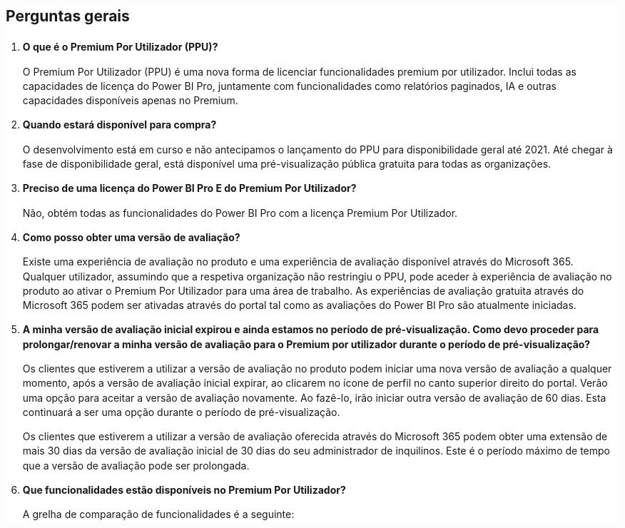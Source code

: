 ## <a name="general-questions"></a>Perguntas gerais

1.  **O que é o Premium Por Utilizador (PPU)?** 

    O Premium Por Utilizador (PPU) é uma nova forma de licenciar funcionalidades premium por utilizador. Inclui todas as capacidades de licença do Power BI Pro, juntamente com funcionalidades como relatórios paginados, IA e outras capacidades disponíveis apenas no Premium.

2.  **Quando estará disponível para compra?**

    O desenvolvimento está em curso e não antecipamos o lançamento do PPU para disponibilidade geral até 2021. Até chegar à fase de disponibilidade geral, está disponível uma pré-visualização pública gratuita para todas as organizações.

3.  **Preciso de uma licença do Power BI Pro E do Premium Por Utilizador?**

    Não, obtém todas as funcionalidades do Power BI Pro com a licença Premium Por Utilizador.

4.  **Como posso obter uma versão de avaliação?**

    Existe uma experiência de avaliação no produto e uma experiência de avaliação disponível através do Microsoft 365. Qualquer utilizador, assumindo que a respetiva organização não restringiu o PPU, pode aceder à experiência de avaliação no produto ao ativar o Premium Por Utilizador para uma área de trabalho. As experiências de avaliação gratuita através do Microsoft 365 podem ser ativadas através do portal tal como as avaliações do Power BI Pro são atualmente iniciadas.  
    
5.  **A minha versão de avaliação inicial expirou e ainda estamos no período de pré-visualização.  Como devo proceder para prolongar/renovar a minha versão de avaliação para o Premium por utilizador durante o período de pré-visualização?**

    Os clientes que estiverem a utilizar a versão de avaliação no produto podem iniciar uma nova versão de avaliação a qualquer momento, após a versão de avaliação inicial expirar, ao clicarem no ícone de perfil no canto superior direito do portal.  Verão uma opção para aceitar a versão de avaliação novamente.  Ao fazê-lo, irão iniciar outra versão de avaliação de 60 dias.  Esta continuará a ser uma opção durante o período de pré-visualização.  
    
    Os clientes que estiverem a utilizar a versão de avaliação oferecida através do Microsoft 365 podem obter uma extensão de mais 30 dias da versão de avaliação inicial de 30 dias do seu administrador de inquilinos. Este é o período máximo de tempo que a versão de avaliação pode ser prolongada.

6.  **Que funcionalidades estão disponíveis no Premium Por Utilizador?**

    A grelha de comparação de funcionalidades é a seguinte:    
